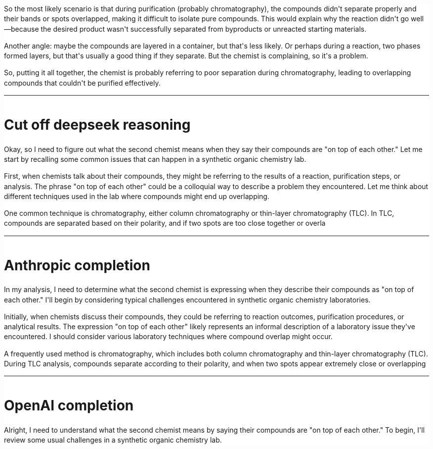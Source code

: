 So the most likely scenario is that during purification (probably chromatography), the compounds didn't separate properly and their bands or spots overlapped, making it difficult to isolate pure compounds. This would explain why the reaction didn't go well—because the desired product wasn't successfully separated from byproducts or unreacted starting materials. 

Another angle: maybe the compounds are layered in a container, but that's less likely. Or perhaps during a reaction, two phases formed layers, but that's usually a good thing if they separate. But the chemist is complaining, so it's a problem. 

So, putting it all together, the chemist is probably referring to poor separation during chromatography, leading to overlapping compounds that couldn't be purified effectively.

---

# Cut off deepseek reasoning

Okay, so I need to figure out what the second chemist means when they say their compounds are "on top of each other." Let me start by recalling some common issues that can happen in a synthetic organic chemistry lab. 

First, when chemists talk about their compounds, they might be referring to the results of a reaction, purification steps, or analysis. The phrase "on top of each other" could be a colloquial way to describe a problem they encountered. Let me think about different techniques used in the lab where compounds might end up overlapping.

One common technique is chromatography, either column chromatography or thin-layer chromatography (TLC). In TLC, compounds are separated based on their polarity, and if two spots are too close together or overla

---

# Anthropic completion

In my analysis, I need to determine what the second chemist is expressing when they describe their compounds as "on top of each other." I'll begin by considering typical challenges encountered in synthetic organic chemistry laboratories.

Initially, when chemists discuss their compounds, they could be referring to reaction outcomes, purification procedures, or analytical results. The expression "on top of each other" likely represents an informal description of a laboratory issue they've encountered. I should consider various laboratory techniques where compound overlap might occur.

A frequently used method is chromatography, which includes both column chromatography and thin-layer chromatography (TLC). During TLC analysis, compounds separate according to their polarity, and when two spots appear extremely close or overlapping

---

# OpenAI completion

Alright, I need to understand what the second chemist means by saying their compounds are "on top of each other." To begin, I'll review some usual challenges in a synthetic organic chemistry lab.

